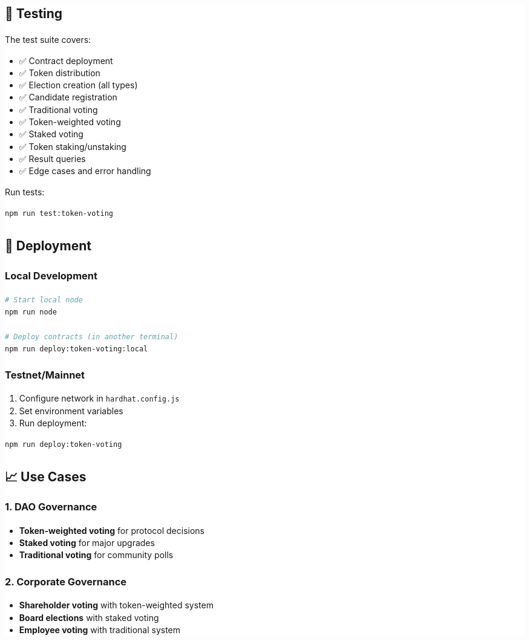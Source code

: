 ## 🧪 Testing

The test suite covers:

- ✅ Contract deployment
- ✅ Token distribution
- ✅ Election creation (all types)
- ✅ Candidate registration
- ✅ Traditional voting
- ✅ Token-weighted voting
- ✅ Staked voting
- ✅ Token staking/unstaking
- ✅ Result queries
- ✅ Edge cases and error handling

Run tests:

```bash
npm run test:token-voting
```

## 🚀 Deployment

### Local Development

```bash
# Start local node
npm run node

# Deploy contracts (in another terminal)
npm run deploy:token-voting:local
```

### Testnet/Mainnet

1. Configure network in `hardhat.config.js`
2. Set environment variables
3. Run deployment:

```bash
npm run deploy:token-voting
```

## 📈 Use Cases

### 1. DAO Governance
- **Token-weighted voting** for protocol decisions
- **Staked voting** for major upgrades
- **Traditional voting** for community polls

### 2. Corporate Governance
- **Shareholder voting** with token-weighted system
- **Board elections** with staked voting
- **Employee voting** with traditional system
